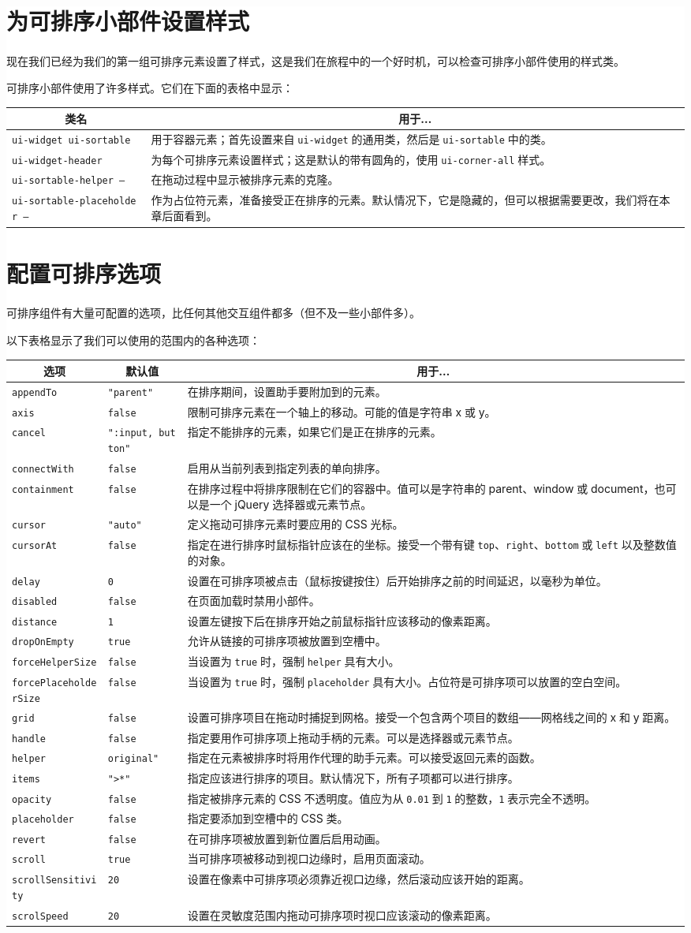 # 为可排序小部件设置样式

现在我们已经为我们的第一组可排序元素设置了样式，这是我们在旅程中的一个好时机，可以检查可排序小部件使用的样式类。

可排序小部件使用了许多样式。它们在下面的表格中显示：

| 类名 | 用于… |
| --- | --- |
| `ui-widget ui-sortable` | 用于容器元素；首先设置来自 `ui-widget` 的通用类，然后是 `ui-sortable` 中的类。 |
| `ui-widget-header` | 为每个可排序元素设置样式；这是默认的带有圆角的，使用 `ui-corner-all` 样式。 |
| `ui-sortable-helper –` | 在拖动过程中显示被排序元素的克隆。 |
| `ui-sortable-placeholder –` | 作为占位符元素，准备接受正在排序的元素。默认情况下，它是隐藏的，但可以根据需要更改，我们将在本章后面看到。 |

# 配置可排序选项

可排序组件有大量可配置的选项，比任何其他交互组件都多（但不及一些小部件多）。

以下表格显示了我们可以使用的范围内的各种选项：

| 选项 | 默认值 | 用于… |
| --- | --- | --- |
| `appendTo` | `"parent"` | 在排序期间，设置助手要附加到的元素。 |
| `axis` | `false` | 限制可排序元素在一个轴上的移动。可能的值是字符串 x 或 y。 |
| `cancel` | `":input, button"` | 指定不能排序的元素，如果它们是正在排序的元素。 |
| `connectWith` | `false` | 启用从当前列表到指定列表的单向排序。 |
| `containment` | `false` | 在排序过程中将排序限制在它们的容器中。值可以是字符串的 parent、window 或 document，也可以是一个 jQuery 选择器或元素节点。 |
| `cursor` | `"auto"` | 定义拖动可排序元素时要应用的 CSS 光标。 |
| `cursorAt` | `false` | 指定在进行排序时鼠标指针应该在的坐标。接受一个带有键 `top`、`right`、`bottom` 或 `left` 以及整数值的对象。 |
| `delay` | `0` | 设置在可排序项被点击（鼠标按键按住）后开始排序之前的时间延迟，以毫秒为单位。 |
| `disabled` | `false` | 在页面加载时禁用小部件。 |
| `distance` | `1` | 设置左键按下后在排序开始之前鼠标指针应该移动的像素距离。 |
| `dropOnEmpty` | `true` | 允许从链接的可排序项被放置到空槽中。 |
| `forceHelperSize` | `false` | 当设置为 `true` 时，强制 `helper` 具有大小。 |
| `forcePlaceholderSize` | `false` | 当设置为 `true` 时，强制 `placeholder` 具有大小。占位符是可排序项可以放置的空白空间。 |
| `grid` | `false` | 设置可排序项目在拖动时捕捉到网格。接受一个包含两个项目的数组——网格线之间的 x 和 y 距离。 |
| `handle` | `false` | 指定要用作可排序项上拖动手柄的元素。可以是选择器或元素节点。 |
| `helper` | `original"` | 指定在元素被排序时将用作代理的助手元素。可以接受返回元素的函数。 |
| `items` | `">*"` | 指定应该进行排序的项目。默认情况下，所有子项都可以进行排序。 |
| `opacity` | `false` | 指定被排序元素的 CSS 不透明度。值应为从 `0.01` 到 `1` 的整数，`1` 表示完全不透明。 |
| `placeholder` | `false` | 指定要添加到空槽中的 CSS 类。 |
| `revert` | `false` | 在可排序项被放置到新位置后启用动画。 |
| `scroll` | `true` | 当可排序项被移动到视口边缘时，启用页面滚动。 |
| `scrollSensitivity` | `20` | 设置在像素中可排序项必须靠近视口边缘，然后滚动应该开始的距离。 |
| `scrolSpeed` | `20` | 设置在灵敏度范围内拖动可排序项时视口应该滚动的像素距离。 |